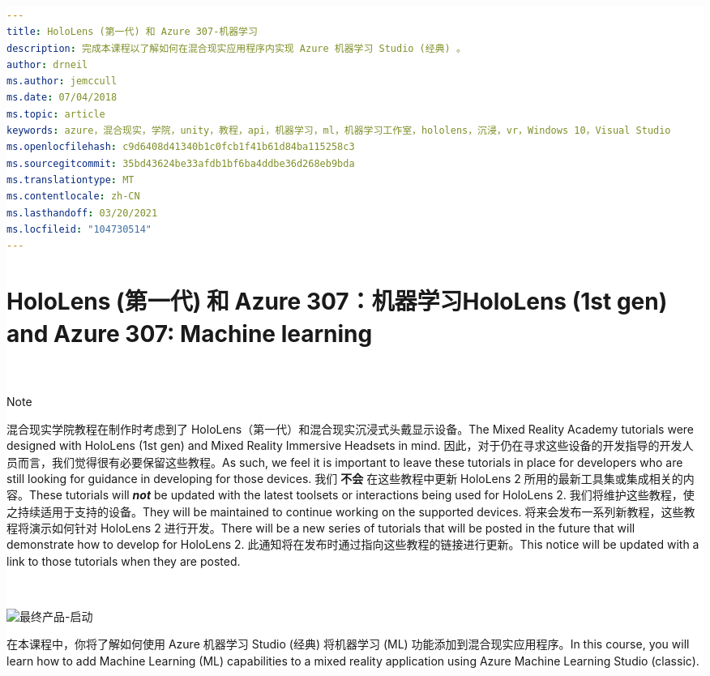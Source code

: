```yaml
---
title: HoloLens (第一代) 和 Azure 307-机器学习
description: 完成本课程以了解如何在混合现实应用程序内实现 Azure 机器学习 Studio (经典) 。
author: drneil
ms.author: jemccull
ms.date: 07/04/2018
ms.topic: article
keywords: azure，混合现实，学院，unity，教程，api，机器学习，ml，机器学习工作室，hololens，沉浸，vr，Windows 10，Visual Studio
ms.openlocfilehash: c9d6408d41340b1c0fcb1f41b61d84ba115258c3
ms.sourcegitcommit: 35bd43624be33afdb1bf6ba4ddbe36d268eb9bda
ms.translationtype: MT
ms.contentlocale: zh-CN
ms.lasthandoff: 03/20/2021
ms.locfileid: "104730514"
---
```

# <a name="hololens-1st-gen-and-azure-307-machine-learning"></a><span data-ttu-id="4f0d1-104">HoloLens (第一代) 和 Azure 307：机器学习</span><span class="sxs-lookup"><span data-stu-id="4f0d1-104">HoloLens (1st gen) and Azure 307: Machine learning</span></span>

<br>

>[!NOTE]
><span data-ttu-id="4f0d1-105">混合现实学院教程在制作时考虑到了 HoloLens（第一代）和混合现实沉浸式头戴显示设备。</span><span class="sxs-lookup"><span data-stu-id="4f0d1-105">The Mixed Reality Academy tutorials were designed with HoloLens (1st gen) and Mixed Reality Immersive Headsets in mind.</span></span>  <span data-ttu-id="4f0d1-106">因此，对于仍在寻求这些设备的开发指导的开发人员而言，我们觉得很有必要保留这些教程。</span><span class="sxs-lookup"><span data-stu-id="4f0d1-106">As such, we feel it is important to leave these tutorials in place for developers who are still looking for guidance in developing for those devices.</span></span>  <span data-ttu-id="4f0d1-107">我们 **不会** 在这些教程中更新 HoloLens 2 所用的最新工具集或集成相关的内容。</span><span class="sxs-lookup"><span data-stu-id="4f0d1-107">These tutorials will **_not_** be updated with the latest toolsets or interactions being used for HoloLens 2.</span></span>  <span data-ttu-id="4f0d1-108">我们将维护这些教程，使之持续适用于支持的设备。</span><span class="sxs-lookup"><span data-stu-id="4f0d1-108">They will be maintained to continue working on the supported devices.</span></span> <span data-ttu-id="4f0d1-109">将来会发布一系列新教程，这些教程将演示如何针对 HoloLens 2 进行开发。</span><span class="sxs-lookup"><span data-stu-id="4f0d1-109">There will be a new series of tutorials that will be posted in the future that will demonstrate how to develop for HoloLens 2.</span></span>  <span data-ttu-id="4f0d1-110">此通知将在发布时通过指向这些教程的链接进行更新。</span><span class="sxs-lookup"><span data-stu-id="4f0d1-110">This notice will be updated with a link to those tutorials when they are posted.</span></span>

<br>

![最终产品-启动](images/AzureLabs-Lab7-0.png)

<span data-ttu-id="4f0d1-112">在本课程中，你将了解如何使用 Azure 机器学习 Studio (经典) 将机器学习 (ML) 功能添加到混合现实应用程序。</span><span class="sxs-lookup"><span data-stu-id="4f0d1-112">In this course, you will learn how to add Machine Learning (ML) capabilities to a mixed reality application using Azure Machine Learning Studio (classic).</span></span>
